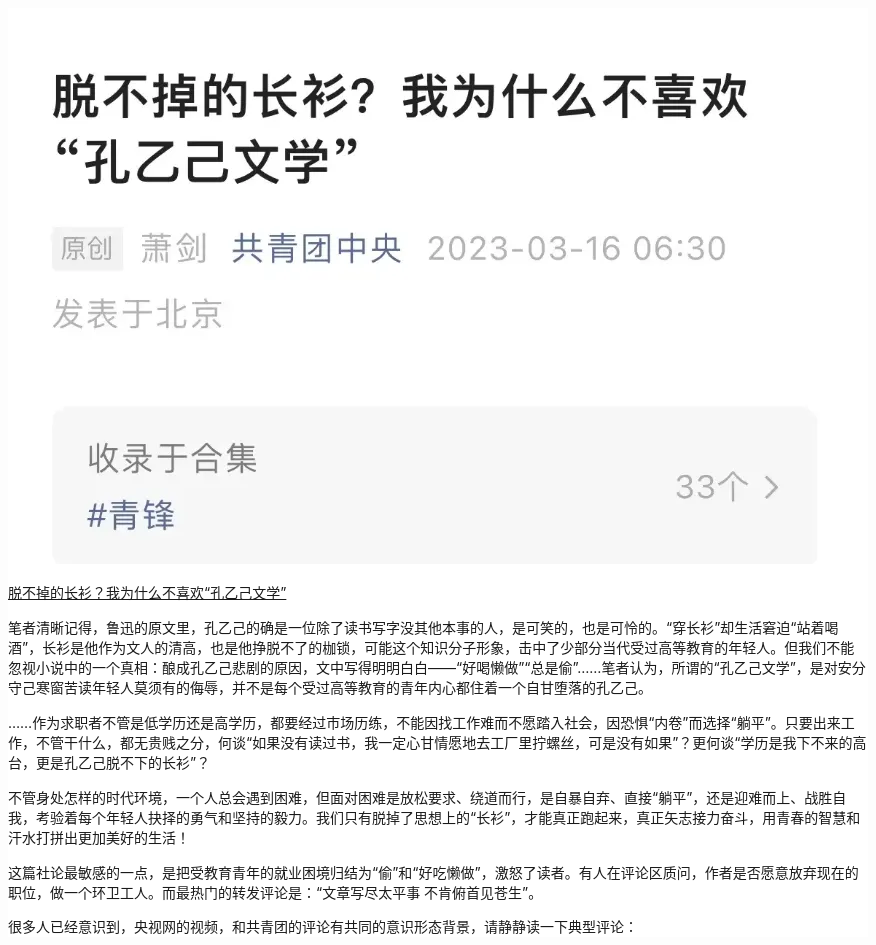![](/images/btnews/btnews/0501_0600/0568/6d56a055-b24d-4f74-a64d-d682a84da306.webp)


[脱不掉的长衫？我为什么不喜欢“孔乙己文学”](https://mp.weixin.qq.com/s/JVH8IUNaHCv82Un0FVYLZg)

笔者清晰记得，鲁迅的原文里，孔乙己的确是一位除了读书写字没其他本事的人，是可笑的，也是可怜的。“穿长衫”却生活窘迫“站着喝酒”，长衫是他作为文人的清高，也是他挣脱不了的枷锁，可能这个知识分子形象，击中了少部分当代受过高等教育的年轻人。但我们不能忽视小说中的一个真相：酿成孔乙己悲剧的原因，文中写得明明白白——“好喝懒做”“总是偷”……笔者认为，所谓的“孔乙己文学”，是对安分守己寒窗苦读年轻人莫须有的侮辱，并不是每个受过高等教育的青年内心都住着一个自甘堕落的孔乙己。

……作为求职者不管是低学历还是高学历，都要经过市场历练，不能因找工作难而不愿踏入社会，因恐惧“内卷”而选择“躺平”。只要出来工作，不管干什么，都无贵贱之分，何谈“如果没有读过书，我一定心甘情愿地去工厂里拧螺丝，可是没有如果”？更何谈“学历是我下不来的高台，更是孔乙己脱不下的长衫”？

不管身处怎样的时代环境，一个人总会遇到困难，但面对困难是放松要求、绕道而行，是自暴自弃、直接“躺平”，还是迎难而上、战胜自我，考验着每个年轻人抉择的勇气和坚持的毅力。我们只有脱掉了思想上的“长衫”，才能真正跑起来，真正矢志接力奋斗，用青春的智慧和汗水打拼出更加美好的生活！

这篇社论最敏感的一点，是把受教育青年的就业困境归结为“偷”和“好吃懒做”，激怒了读者。有人在评论区质问，作者是否愿意放弃现在的职位，做一个环卫工人。而最热门的转发评论是：“文章写尽太平事 不肯俯首见苍生”。

很多人已经意识到，央视网的视频，和共青团的评论有共同的意识形态背景，请静静读一下典型评论：
